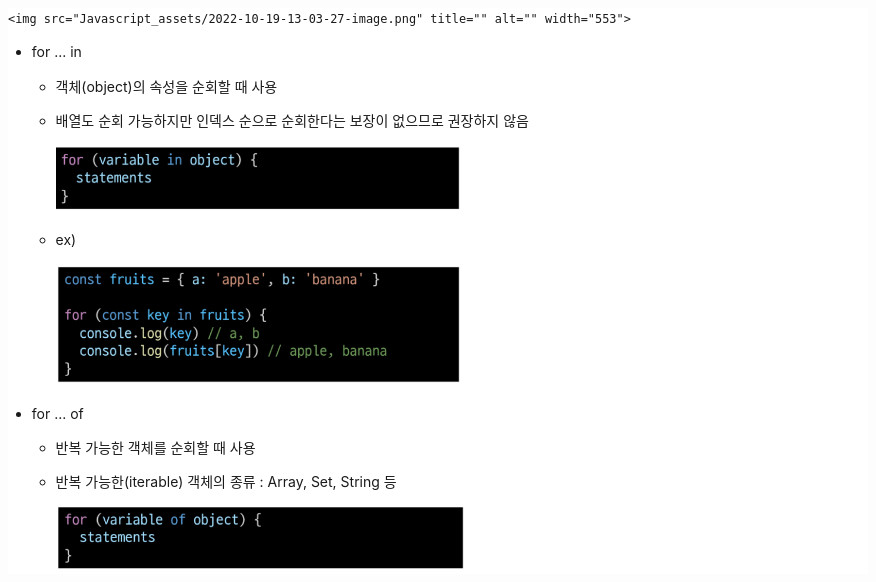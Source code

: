     <img src="Javascript_assets/2022-10-19-13-03-27-image.png" title="" alt="" width="553">

- for ... in
  
  - 객체(object)의 속성을 순회할 때 사용
  
  - 배열도 순회 가능하지만 인덱스 순으로 순회한다는 보장이 없으므로 권장하지 않음
    
    <img src="Javascript_assets/2022-10-19-13-04-17-image.png" title="" alt="" width="404">
  
  - ex)
    
    <img src="Javascript_assets/2022-10-19-13-04-38-image.png" title="" alt="" width="404">

- for ... of
  
  - 반복 가능한 객체를 순회할 때 사용
  
  - 반복 가능한(iterable) 객체의 종류 : Array, Set, String 등
    
    <img src="Javascript_assets/2022-10-19-13-05-56-image.png" title="" alt="" width="408">
  